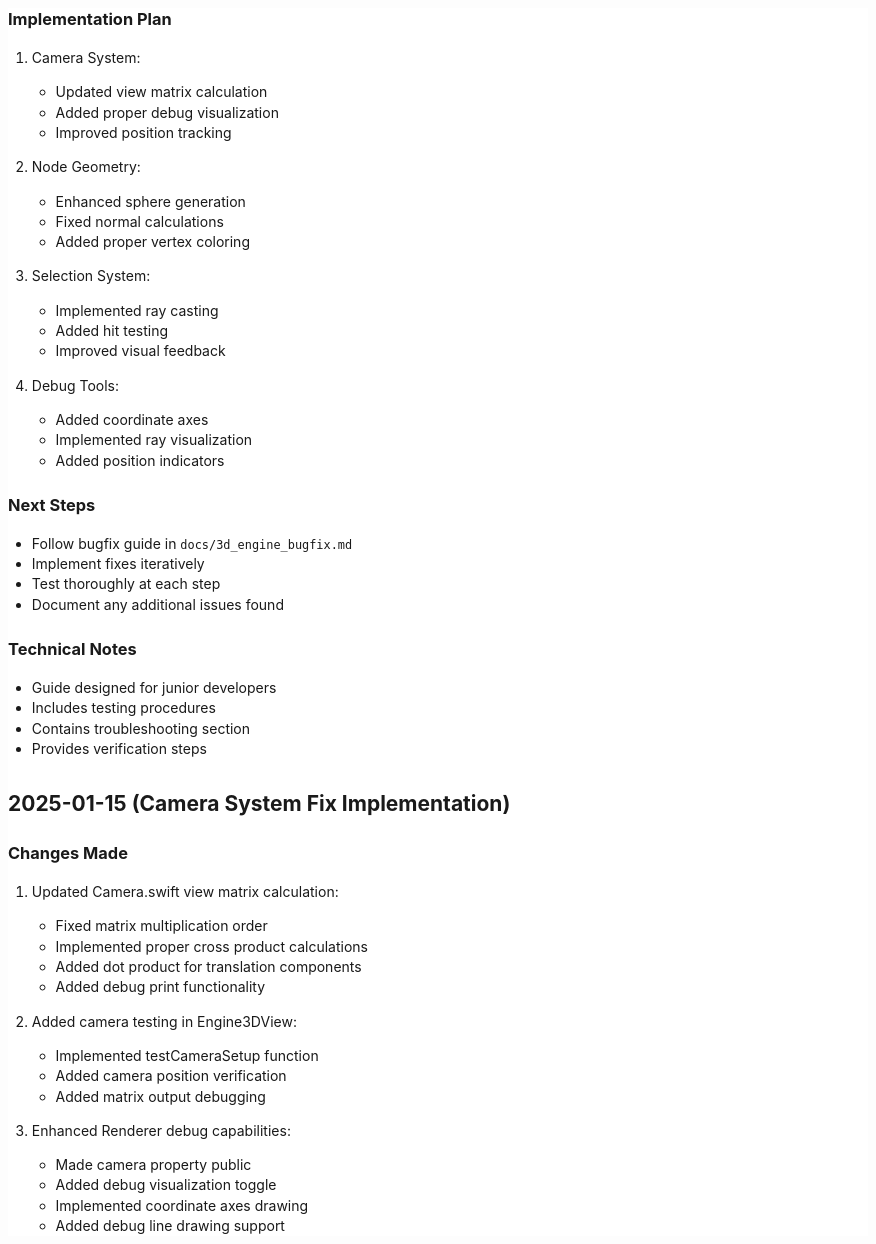 ### Implementation Plan
1. Camera System:
   - Updated view matrix calculation
   - Added proper debug visualization
   - Improved position tracking

2. Node Geometry:
   - Enhanced sphere generation
   - Fixed normal calculations
   - Added proper vertex coloring

3. Selection System:
   - Implemented ray casting
   - Added hit testing
   - Improved visual feedback

4. Debug Tools:
   - Added coordinate axes
   - Implemented ray visualization
   - Added position indicators

### Next Steps
- Follow bugfix guide in `docs/3d_engine_bugfix.md`
- Implement fixes iteratively
- Test thoroughly at each step
- Document any additional issues found

### Technical Notes
- Guide designed for junior developers
- Includes testing procedures
- Contains troubleshooting section
- Provides verification steps

## 2025-01-15 (Camera System Fix Implementation)

### Changes Made
1. Updated Camera.swift view matrix calculation:
   - Fixed matrix multiplication order
   - Implemented proper cross product calculations
   - Added dot product for translation components
   - Added debug print functionality

2. Added camera testing in Engine3DView:
   - Implemented testCameraSetup function
   - Added camera position verification
   - Added matrix output debugging

3. Enhanced Renderer debug capabilities:
   - Made camera property public
   - Added debug visualization toggle
   - Implemented coordinate axes drawing
   - Added debug line drawing support
